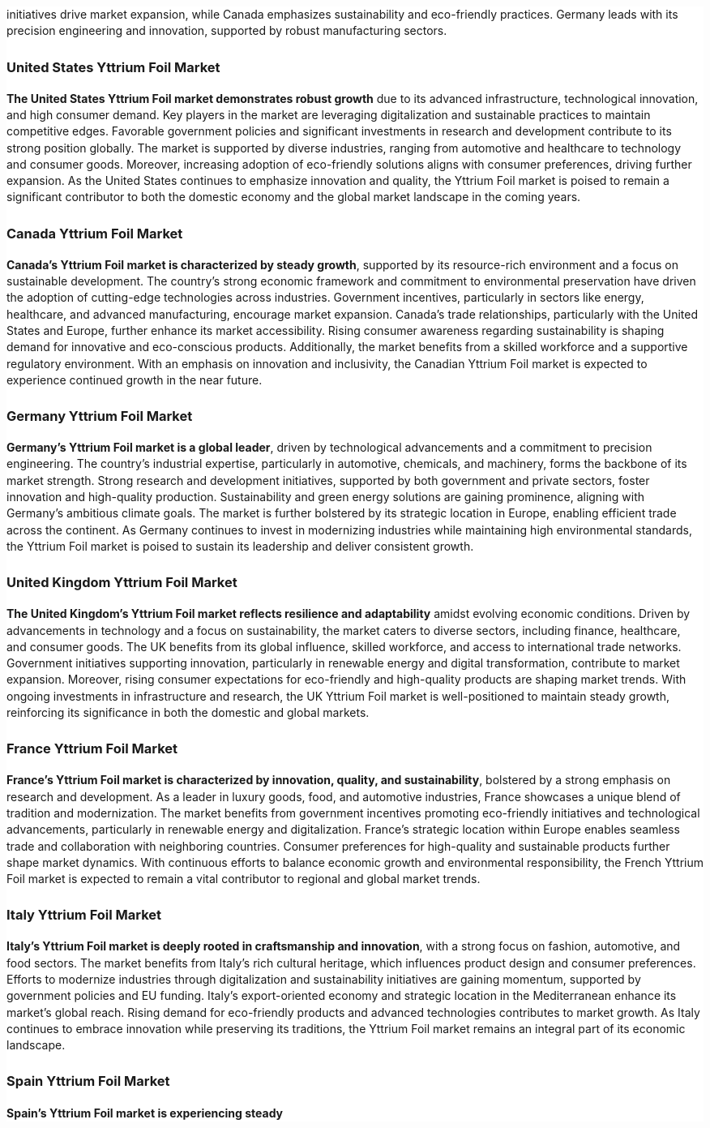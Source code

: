 initiatives drive market expansion, while Canada emphasizes sustainability and eco-friendly practices. Germany leads with its precision engineering and innovation, supported by robust manufacturing sectors.</span></em></p></blockquote><h3><strong>United States Yttrium Foil Market</strong></h3><p><strong>The United States Yttrium Foil market demonstrates robust growth</strong> due to its advanced infrastructure, technological innovation, and high consumer demand. Key players in the market are leveraging digitalization and sustainable practices to maintain competitive edges. Favorable government policies and significant investments in research and development contribute to its strong position globally. The market is supported by diverse industries, ranging from automotive and healthcare to technology and consumer goods. Moreover, increasing adoption of eco-friendly solutions aligns with consumer preferences, driving further expansion. As the United States continues to emphasize innovation and quality, the Yttrium Foil market is poised to remain a significant contributor to both the domestic economy and the global market landscape in the coming years.</p><h3><strong>Canada Yttrium Foil Market</strong></h3><p><strong>Canada&rsquo;s Yttrium Foil market is characterized by steady growth</strong>, supported by its resource-rich environment and a focus on sustainable development. The country&rsquo;s strong economic framework and commitment to environmental preservation have driven the adoption of cutting-edge technologies across industries. Government incentives, particularly in sectors like energy, healthcare, and advanced manufacturing, encourage market expansion. Canada&rsquo;s trade relationships, particularly with the United States and Europe, further enhance its market accessibility. Rising consumer awareness regarding sustainability is shaping demand for innovative and eco-conscious products. Additionally, the market benefits from a skilled workforce and a supportive regulatory environment. With an emphasis on innovation and inclusivity, the Canadian Yttrium Foil market is expected to experience continued growth in the near future.</p><h3><strong>Germany Yttrium Foil Market</strong></h3><p><strong>Germany&rsquo;s Yttrium Foil market is a global leader</strong>, driven by technological advancements and a commitment to precision engineering. The country&rsquo;s industrial expertise, particularly in automotive, chemicals, and machinery, forms the backbone of its market strength. Strong research and development initiatives, supported by both government and private sectors, foster innovation and high-quality production. Sustainability and green energy solutions are gaining prominence, aligning with Germany&rsquo;s ambitious climate goals. The market is further bolstered by its strategic location in Europe, enabling efficient trade across the continent. As Germany continues to invest in modernizing industries while maintaining high environmental standards, the Yttrium Foil market is poised to sustain its leadership and deliver consistent growth.</p><h3><strong>United Kingdom Yttrium Foil Market</strong></h3><p><strong>The United Kingdom&rsquo;s Yttrium Foil market reflects resilience and adaptability</strong> amidst evolving economic conditions. Driven by advancements in technology and a focus on sustainability, the market caters to diverse sectors, including finance, healthcare, and consumer goods. The UK benefits from its global influence, skilled workforce, and access to international trade networks. Government initiatives supporting innovation, particularly in renewable energy and digital transformation, contribute to market expansion. Moreover, rising consumer expectations for eco-friendly and high-quality products are shaping market trends. With ongoing investments in infrastructure and research, the UK Yttrium Foil market is well-positioned to maintain steady growth, reinforcing its significance in both the domestic and global markets.</p><h3><strong>France Yttrium Foil Market</strong></h3><p><strong>France&rsquo;s Yttrium Foil market is characterized by innovation, quality, and sustainability</strong>, bolstered by a strong emphasis on research and development. As a leader in luxury goods, food, and automotive industries, France showcases a unique blend of tradition and modernization. The market benefits from government incentives promoting eco-friendly initiatives and technological advancements, particularly in renewable energy and digitalization. France&rsquo;s strategic location within Europe enables seamless trade and collaboration with neighboring countries. Consumer preferences for high-quality and sustainable products further shape market dynamics. With continuous efforts to balance economic growth and environmental responsibility, the French Yttrium Foil market is expected to remain a vital contributor to regional and global market trends.</p><h3><strong>Italy Yttrium Foil Market</strong></h3><p><strong>Italy&rsquo;s Yttrium Foil market is deeply rooted in craftsmanship and innovation</strong>, with a strong focus on fashion, automotive, and food sectors. The market benefits from Italy&rsquo;s rich cultural heritage, which influences product design and consumer preferences. Efforts to modernize industries through digitalization and sustainability initiatives are gaining momentum, supported by government policies and EU funding. Italy&rsquo;s export-oriented economy and strategic location in the Mediterranean enhance its market&rsquo;s global reach. Rising demand for eco-friendly products and advanced technologies contributes to market growth. As Italy continues to embrace innovation while preserving its traditions, the Yttrium Foil market remains an integral part of its economic landscape.</p><h3><strong>Spain Yttrium Foil Market</strong></h3><p><strong>Spain&rsquo;s Yttrium Foil market is experiencing steady